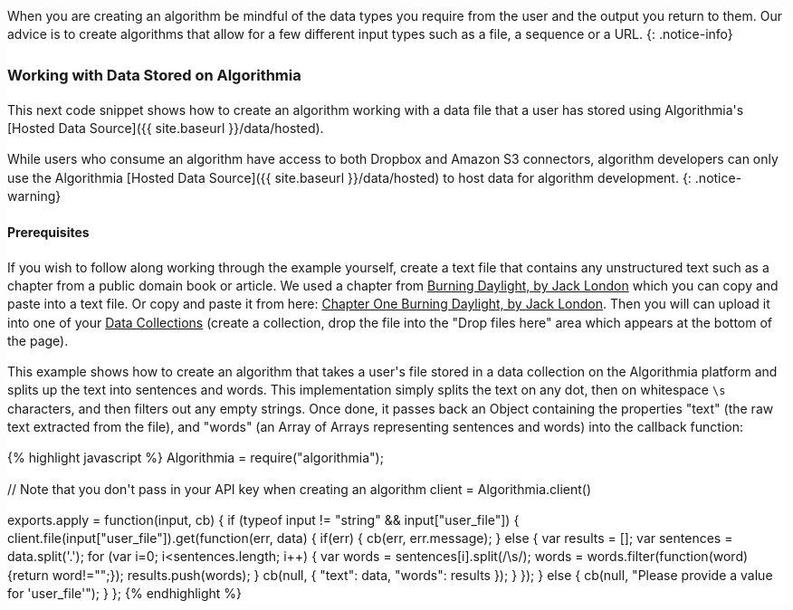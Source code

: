 When you are creating an algorithm be mindful of the data types you require from the user and the output you return to them. Our advice is to create algorithms that allow for a few different input types such as a file, a sequence or a URL.
{: .notice-info}

### Working with Data Stored on Algorithmia

This next code snippet shows how to create an algorithm working with a data file that a user has stored using Algorithmia's [Hosted Data Source]({{ site.baseurl }}/data/hosted).

While users who consume an algorithm have access to both Dropbox and Amazon S3 connectors, algorithm developers can only use the Algorithmia [Hosted Data Source]({{ site.baseurl }}/data/hosted) to host data for algorithm development.
{: .notice-warning}

#### Prerequisites
If you wish to follow along working through the example yourself, create a text file that contains any unstructured text such as a chapter from a public domain book or article. We used a chapter from [Burning Daylight, by Jack London](https://en.wikisource.org/wiki/Burning_Daylight) which you can copy and paste into a text file. Or copy and paste it from here: <a href="{{ site.baseurl }}/data_assets/burning_daylight.txt">Chapter One Burning Daylight, by Jack London</a>. Then you will can upload it into one of your [Data Collections](https://algorithmia.com/data/hosted) (create a collection, drop the file into the "Drop files here" area which appears at the bottom of the page).

This example shows how to create an algorithm that takes a user's file stored in a data collection on the Algorithmia platform and splits up the text into sentences and words.  This implementation simply splits the text on any dot, then on whitespace `\s` characters, and then filters out any empty strings.  Once done, it passes back an Object containing the properties "text" (the raw text extracted from the file), and "words" (an Array of Arrays representing sentences and words) into the callback function:

{% highlight javascript %}
Algorithmia = require("algorithmia");

// Note that you don't pass in your API key when creating an algorithm
client = Algorithmia.client()

exports.apply = function(input, cb) {
    if (typeof input != "string" && input["user_file"]) {
        client.file(input["user_file"]).get(function(err, data) {
            if(err) {
                cb(err, err.message);
            } else {
                var results = [];
                var sentences = data.split('.');
                for (var i=0; i<sentences.length; i++) {
                    var words = sentences[i].split(/\s/);
                    words = words.filter(function(word) {return word!="";});
                    results.push(words);
                }
                cb(null, {
                    "text": data,
                    "words": results
                });
            }
        });
    } else {
        cb(null, "Please provide a value for 'user_file'");
    }
};
{% endhighlight %}
